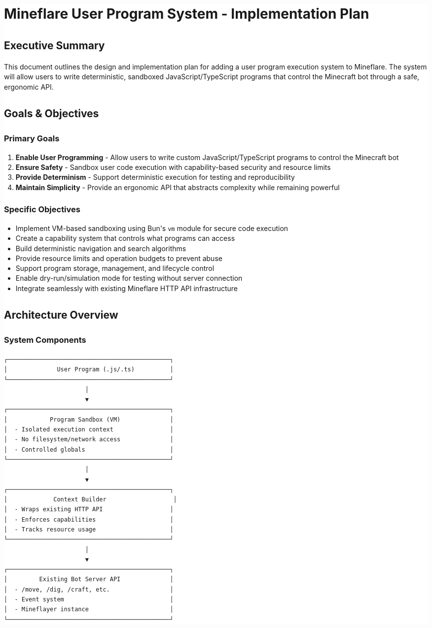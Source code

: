 # Mineflare User Program System - Implementation Plan

## Executive Summary

This document outlines the design and implementation plan for adding a user program execution system to Mineflare. The system will allow users to write deterministic, sandboxed JavaScript/TypeScript programs that control the Minecraft bot through a safe, ergonomic API.

## Goals & Objectives

### Primary Goals
1. **Enable User Programming** - Allow users to write custom JavaScript/TypeScript programs to control the Minecraft bot
2. **Ensure Safety** - Sandbox user code execution with capability-based security and resource limits
3. **Provide Determinism** - Support deterministic execution for testing and reproducibility
4. **Maintain Simplicity** - Provide an ergonomic API that abstracts complexity while remaining powerful

### Specific Objectives
- Implement VM-based sandboxing using Bun's `vm` module for secure code execution
- Create a capability system that controls what programs can access
- Build deterministic navigation and search algorithms
- Provide resource limits and operation budgets to prevent abuse
- Support program storage, management, and lifecycle control
- Enable dry-run/simulation mode for testing without server connection
- Integrate seamlessly with existing Mineflare HTTP API infrastructure

## Architecture Overview

### System Components

```
┌──────────────────────────────────────────────┐
│              User Program (.js/.ts)          │
└──────────────────────────────────────────────┘
                       │
                       ▼
┌──────────────────────────────────────────────┐
│            Program Sandbox (VM)              │
│  - Isolated execution context                │
│  - No filesystem/network access              │
│  - Controlled globals                        │
└──────────────────────────────────────────────┘
                       │
                       ▼
┌──────────────────────────────────────────────┐
│             Context Builder                   │
│  - Wraps existing HTTP API                   │
│  - Enforces capabilities                     │
│  - Tracks resource usage                     │
└──────────────────────────────────────────────┘
                       │
                       ▼
┌──────────────────────────────────────────────┐
│         Existing Bot Server API              │
│  - /move, /dig, /craft, etc.                 │
│  - Event system                              │
│  - Mineflayer instance                       │
└──────────────────────────────────────────────┘
```